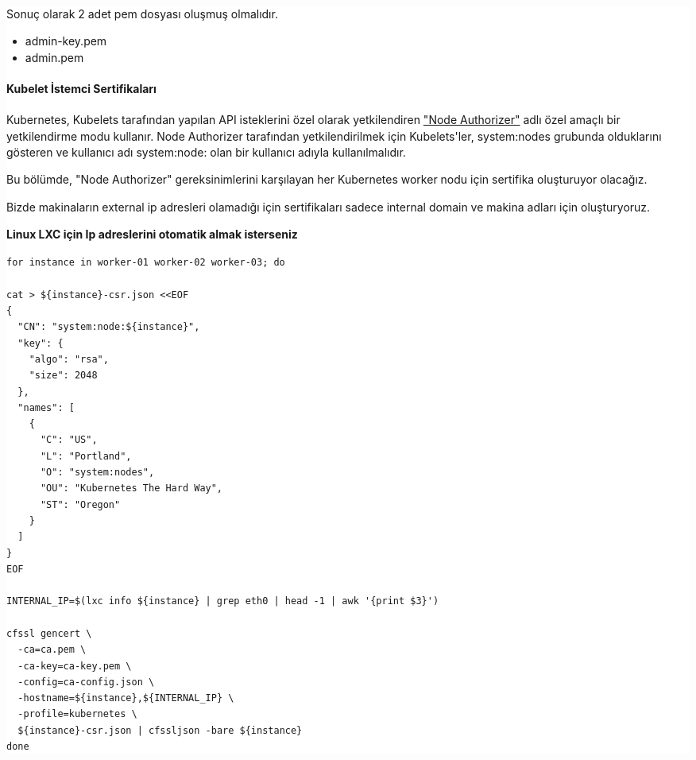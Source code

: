 Sonuç olarak 2 adet pem dosyası oluşmuş olmalıdır.

- admin-key.pem
- admin.pem


#### Kubelet İstemci Sertifikaları

Kubernetes, Kubelets tarafından yapılan API isteklerini özel olarak yetkilendiren ["Node Authorizer"](https://kubernetes.io/docs/reference/access-authn-authz/node/) adlı özel amaçlı bir yetkilendirme modu kullanır. Node Authorizer tarafından yetkilendirilmek için Kubelets'ler, system:nodes grubunda olduklarını gösteren ve kullanıcı adı system:node:<nodeName> olan bir kullanıcı adıyla kullanılmalıdır. 

Bu bölümde, "Node Authorizer" gereksinimlerini karşılayan her Kubernetes worker nodu için sertifika oluşturuyor olacağız.

Bizde makinaların external ip adresleri olamadığı için sertifikaları sadece internal domain ve makina adları için oluşturyoruz.

**Linux LXC için Ip adreslerini otomatik almak isterseniz**

```shell
for instance in worker-01 worker-02 worker-03; do

cat > ${instance}-csr.json <<EOF
{
  "CN": "system:node:${instance}",
  "key": {
    "algo": "rsa",
    "size": 2048
  },
  "names": [
    {
      "C": "US",
      "L": "Portland",
      "O": "system:nodes",
      "OU": "Kubernetes The Hard Way",
      "ST": "Oregon"
    }
  ]
}
EOF

INTERNAL_IP=$(lxc info ${instance} | grep eth0 | head -1 | awk '{print $3}')

cfssl gencert \
  -ca=ca.pem \
  -ca-key=ca-key.pem \
  -config=ca-config.json \
  -hostname=${instance},${INTERNAL_IP} \
  -profile=kubernetes \
  ${instance}-csr.json | cfssljson -bare ${instance}
done
```
